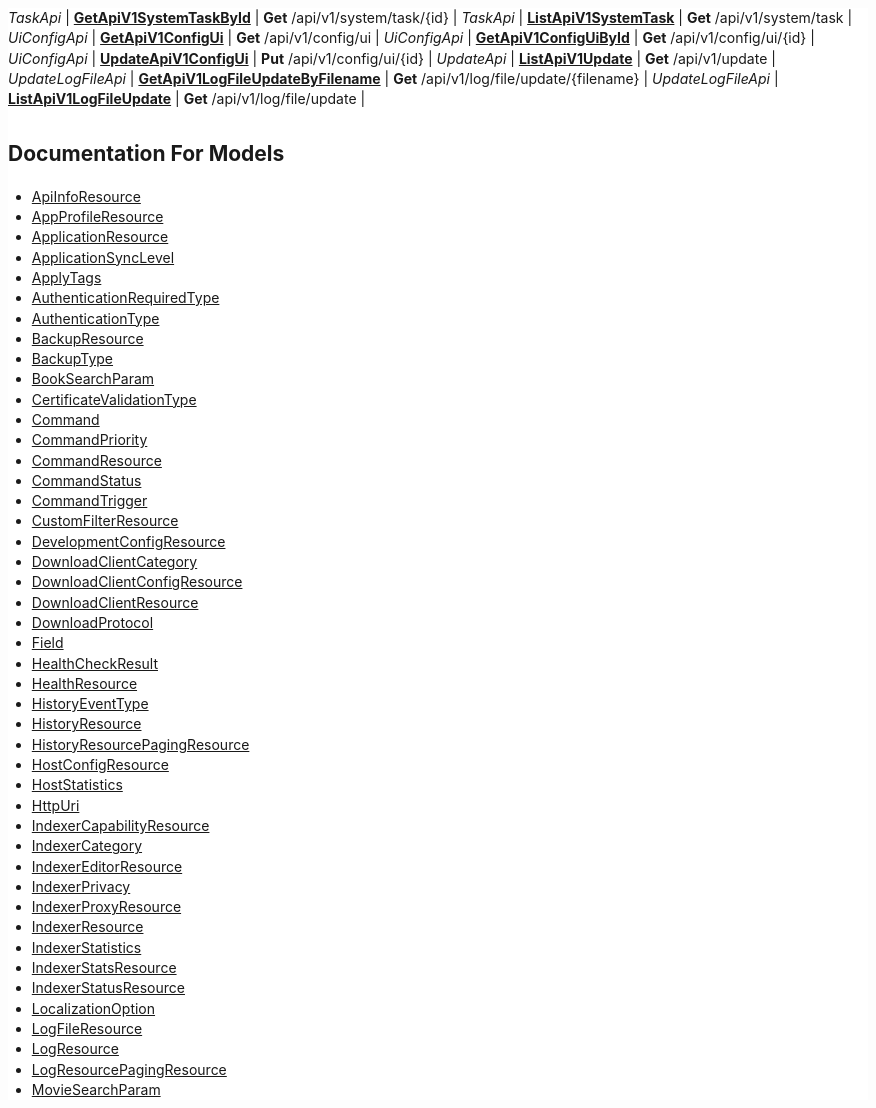 *TaskApi* | [**GetApiV1SystemTaskById**](docs/TaskApi.md#getapiv1systemtaskbyid) | **Get** /api/v1/system/task/{id} | 
*TaskApi* | [**ListApiV1SystemTask**](docs/TaskApi.md#listapiv1systemtask) | **Get** /api/v1/system/task | 
*UiConfigApi* | [**GetApiV1ConfigUi**](docs/UiConfigApi.md#getapiv1configui) | **Get** /api/v1/config/ui | 
*UiConfigApi* | [**GetApiV1ConfigUiById**](docs/UiConfigApi.md#getapiv1configuibyid) | **Get** /api/v1/config/ui/{id} | 
*UiConfigApi* | [**UpdateApiV1ConfigUi**](docs/UiConfigApi.md#updateapiv1configui) | **Put** /api/v1/config/ui/{id} | 
*UpdateApi* | [**ListApiV1Update**](docs/UpdateApi.md#listapiv1update) | **Get** /api/v1/update | 
*UpdateLogFileApi* | [**GetApiV1LogFileUpdateByFilename**](docs/UpdateLogFileApi.md#getapiv1logfileupdatebyfilename) | **Get** /api/v1/log/file/update/{filename} | 
*UpdateLogFileApi* | [**ListApiV1LogFileUpdate**](docs/UpdateLogFileApi.md#listapiv1logfileupdate) | **Get** /api/v1/log/file/update | 


## Documentation For Models

 - [ApiInfoResource](docs/ApiInfoResource.md)
 - [AppProfileResource](docs/AppProfileResource.md)
 - [ApplicationResource](docs/ApplicationResource.md)
 - [ApplicationSyncLevel](docs/ApplicationSyncLevel.md)
 - [ApplyTags](docs/ApplyTags.md)
 - [AuthenticationRequiredType](docs/AuthenticationRequiredType.md)
 - [AuthenticationType](docs/AuthenticationType.md)
 - [BackupResource](docs/BackupResource.md)
 - [BackupType](docs/BackupType.md)
 - [BookSearchParam](docs/BookSearchParam.md)
 - [CertificateValidationType](docs/CertificateValidationType.md)
 - [Command](docs/Command.md)
 - [CommandPriority](docs/CommandPriority.md)
 - [CommandResource](docs/CommandResource.md)
 - [CommandStatus](docs/CommandStatus.md)
 - [CommandTrigger](docs/CommandTrigger.md)
 - [CustomFilterResource](docs/CustomFilterResource.md)
 - [DevelopmentConfigResource](docs/DevelopmentConfigResource.md)
 - [DownloadClientCategory](docs/DownloadClientCategory.md)
 - [DownloadClientConfigResource](docs/DownloadClientConfigResource.md)
 - [DownloadClientResource](docs/DownloadClientResource.md)
 - [DownloadProtocol](docs/DownloadProtocol.md)
 - [Field](docs/Field.md)
 - [HealthCheckResult](docs/HealthCheckResult.md)
 - [HealthResource](docs/HealthResource.md)
 - [HistoryEventType](docs/HistoryEventType.md)
 - [HistoryResource](docs/HistoryResource.md)
 - [HistoryResourcePagingResource](docs/HistoryResourcePagingResource.md)
 - [HostConfigResource](docs/HostConfigResource.md)
 - [HostStatistics](docs/HostStatistics.md)
 - [HttpUri](docs/HttpUri.md)
 - [IndexerCapabilityResource](docs/IndexerCapabilityResource.md)
 - [IndexerCategory](docs/IndexerCategory.md)
 - [IndexerEditorResource](docs/IndexerEditorResource.md)
 - [IndexerPrivacy](docs/IndexerPrivacy.md)
 - [IndexerProxyResource](docs/IndexerProxyResource.md)
 - [IndexerResource](docs/IndexerResource.md)
 - [IndexerStatistics](docs/IndexerStatistics.md)
 - [IndexerStatsResource](docs/IndexerStatsResource.md)
 - [IndexerStatusResource](docs/IndexerStatusResource.md)
 - [LocalizationOption](docs/LocalizationOption.md)
 - [LogFileResource](docs/LogFileResource.md)
 - [LogResource](docs/LogResource.md)
 - [LogResourcePagingResource](docs/LogResourcePagingResource.md)
 - [MovieSearchParam](docs/MovieSearchParam.md)